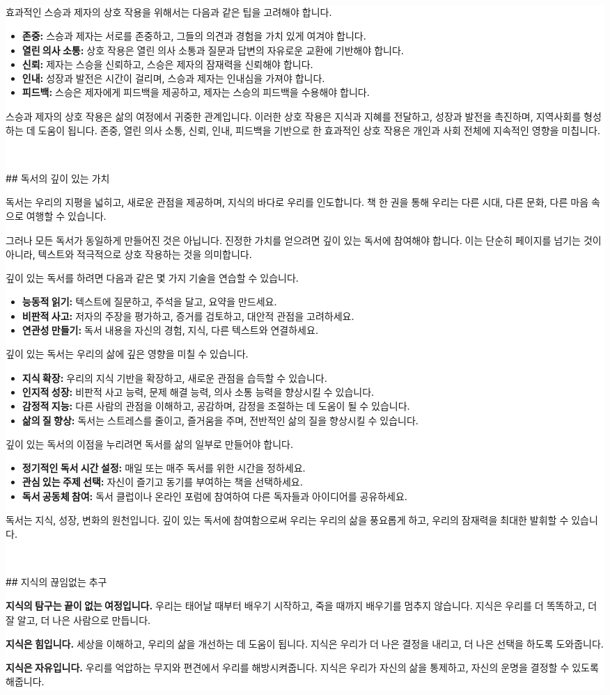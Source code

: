 

효과적인 스승과 제자의 상호 작용을 위해서는 다음과 같은 팁을 고려해야 합니다.

* **존중:** 스승과 제자는 서로를 존중하고, 그들의 의견과 경험을 가치 있게 여겨야 합니다.
* **열린 의사 소통:** 상호 작용은 열린 의사 소통과 질문과 답변의 자유로운 교환에 기반해야 합니다.
* **신뢰:** 제자는 스승을 신뢰하고, 스승은 제자의 잠재력을 신뢰해야 합니다.
* **인내:** 성장과 발전은 시간이 걸리며, 스승과 제자는 인내심을 가져야 합니다.
* **피드백:** 스승은 제자에게 피드백을 제공하고, 제자는 스승의 피드백을 수용해야 합니다.

스승과 제자의 상호 작용은 삶의 여정에서 귀중한 관계입니다. 이러한 상호 작용은 지식과 지혜를 전달하고, 성장과 발전을 촉진하며, 지역사회를 형성하는 데 도움이 됩니다. 존중, 열린 의사 소통, 신뢰, 인내, 피드백을 기반으로 한 효과적인 상호 작용은 개인과 사회 전체에 지속적인 영향을 미칩니다.

<p>&nbsp;</p>
## 독서의 깊이 있는 가치



독서는 우리의 지평을 넓히고, 새로운 관점을 제공하며, 지식의 바다로 우리를 인도합니다. 책 한 권을 통해 우리는 다른 시대, 다른 문화, 다른 마음 속으로 여행할 수 있습니다.



그러나 모든 독서가 동일하게 만들어진 것은 아닙니다. 진정한 가치를 얻으려면 깊이 있는 독서에 참여해야 합니다. 이는 단순히 페이지를 넘기는 것이 아니라, 텍스트와 적극적으로 상호 작용하는 것을 의미합니다.



깊이 있는 독서를 하려면 다음과 같은 몇 가지 기술을 연습할 수 있습니다.

* **능동적 읽기:** 텍스트에 질문하고, 주석을 달고, 요약을 만드세요.
* **비판적 사고:** 저자의 주장을 평가하고, 증거를 검토하고, 대안적 관점을 고려하세요.
* **연관성 만들기:** 독서 내용을 자신의 경험, 지식, 다른 텍스트와 연결하세요.



깊이 있는 독서는 우리의 삶에 깊은 영향을 미칠 수 있습니다.

* **지식 확장:** 우리의 지식 기반을 확장하고, 새로운 관점을 습득할 수 있습니다.
* **인지적 성장:** 비판적 사고 능력, 문제 해결 능력, 의사 소통 능력을 향상시킬 수 있습니다.
* **감정적 지능:** 다른 사람의 관점을 이해하고, 공감하며, 감정을 조절하는 데 도움이 될 수 있습니다.
* **삶의 질 향상:** 독서는 스트레스를 줄이고, 즐거움을 주며, 전반적인 삶의 질을 향상시킬 수 있습니다.



깊이 있는 독서의 이점을 누리려면 독서를 삶의 일부로 만들어야 합니다.

* **정기적인 독서 시간 설정:** 매일 또는 매주 독서를 위한 시간을 정하세요.
* **관심 있는 주제 선택:** 자신이 즐기고 동기를 부여하는 책을 선택하세요.
* **독서 공동체 참여:** 독서 클럽이나 온라인 포럼에 참여하여 다른 독자들과 아이디어를 공유하세요.

독서는 지식, 성장, 변화의 원천입니다. 깊이 있는 독서에 참여함으로써 우리는 우리의 삶을 풍요롭게 하고, 우리의 잠재력을 최대한 발휘할 수 있습니다.

<p>&nbsp;</p>
## 지식의 끊임없는 추구

**지식의 탐구는 끝이 없는 여정입니다.** 우리는 태어날 때부터 배우기 시작하고, 죽을 때까지 배우기를 멈추지 않습니다. 지식은 우리를 더 똑똑하고, 더 잘 알고, 더 나은 사람으로 만듭니다.

**지식은 힘입니다.** 세상을 이해하고, 우리의 삶을 개선하는 데 도움이 됩니다. 지식은 우리가 더 나은 결정을 내리고, 더 나은 선택을 하도록 도와줍니다.

**지식은 자유입니다.** 우리를 억압하는 무지와 편견에서 우리를 해방시켜줍니다. 지식은 우리가 자신의 삶을 통제하고, 자신의 운명을 결정할 수 있도록 해줍니다.
